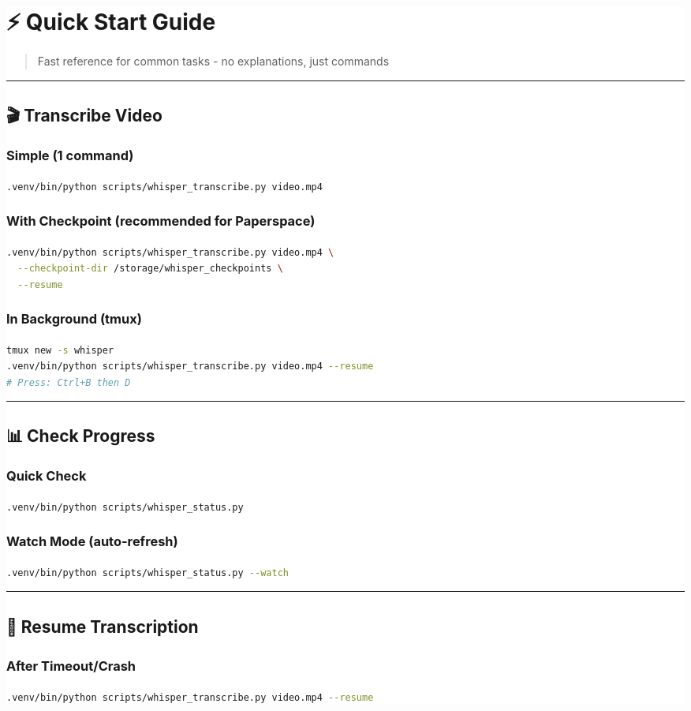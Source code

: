 # ⚡ Quick Start Guide

> Fast reference for common tasks - no explanations, just commands

---

## 🎬 Transcribe Video

### Simple (1 command)
```bash
.venv/bin/python scripts/whisper_transcribe.py video.mp4
```

### With Checkpoint (recommended for Paperspace)
```bash
.venv/bin/python scripts/whisper_transcribe.py video.mp4 \
  --checkpoint-dir /storage/whisper_checkpoints \
  --resume
```

### In Background (tmux)
```bash
tmux new -s whisper
.venv/bin/python scripts/whisper_transcribe.py video.mp4 --resume
# Press: Ctrl+B then D
```

---

## 📊 Check Progress

### Quick Check
```bash
.venv/bin/python scripts/whisper_status.py
```

### Watch Mode (auto-refresh)
```bash
.venv/bin/python scripts/whisper_status.py --watch
```

---

## 🔄 Resume Transcription

### After Timeout/Crash
```bash
.venv/bin/python scripts/whisper_transcribe.py video.mp4 --resume
```
